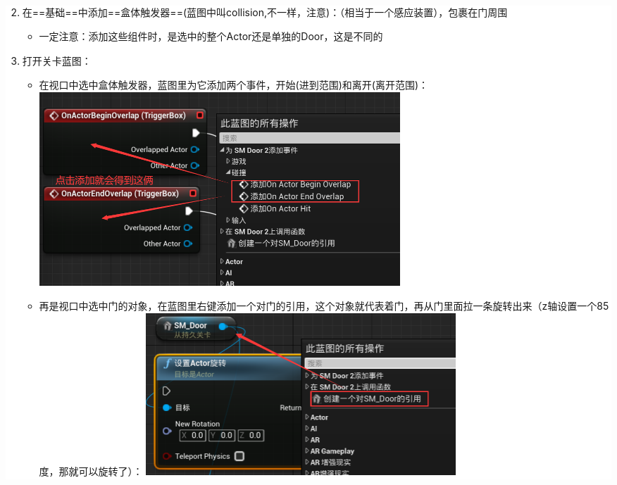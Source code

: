 2. 在==基础==中添加==盒体触发器==(蓝图中叫collision,不一样，注意)：（相当于一个感应装置），包裹在门周围

   - 一定注意：添加这些组件时，是选中的整个Actor还是单独的Door，这是不同的

3. 打开关卡蓝图：

   - 在视口中选中盒体触发器，蓝图里为它添加两个事件，开始(进到范围)和离开(离开范围)：
     <img src="./illustration/00045蓝图-盒体触发器添加事件.png" style="zoom:50%;" />

   - 再是视口中选中门的对象，在蓝图里右键添加一个对门的引用，这个对象就代表着门，再从门里面拉一条旋转出来（z轴设置一个85度，那就可以旋转了）：
     <img src="./illustration/00046蓝图-添加门的引用.png" style="zoom:50%;" />
